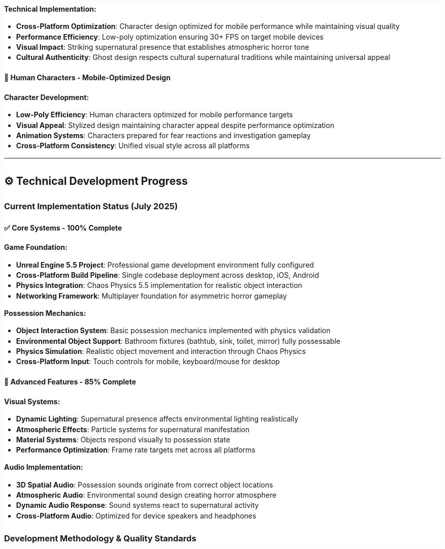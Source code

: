 **Technical Implementation:**
- **Cross-Platform Optimization**: Character design optimized for mobile performance while maintaining visual quality
- **Performance Efficiency**: Low-poly optimization ensuring 30+ FPS on target mobile devices
- **Visual Impact**: Striking supernatural presence that establishes atmospheric horror tone
- **Cultural Authenticity**: Ghost design respects cultural supernatural traditions while maintaining universal appeal

#### **👥 Human Characters - Mobile-Optimized Design**

**Character Development:**
- **Low-Poly Efficiency**: Human characters optimized for mobile performance targets
- **Visual Appeal**: Stylized design maintaining character appeal despite performance optimization
- **Animation Systems**: Characters prepared for fear reactions and investigation gameplay
- **Cross-Platform Consistency**: Unified visual style across all platforms

---

## ⚙️ **Technical Development Progress**

### **Current Implementation Status (July 2025)**

#### **✅ Core Systems - 100% Complete**

**Game Foundation:**
- **Unreal Engine 5.5 Project**: Professional game development environment fully configured
- **Cross-Platform Build Pipeline**: Single codebase deployment across desktop, iOS, Android
- **Physics Integration**: Chaos Physics 5.5 implementation for realistic object interaction
- **Networking Framework**: Multiplayer foundation for asymmetric horror gameplay

**Possession Mechanics:**
- **Object Interaction System**: Basic possession mechanics implemented with physics validation
- **Environmental Object Support**: Bathroom fixtures (bathtub, sink, toilet, mirror) fully possessable
- **Physics Simulation**: Realistic object movement and interaction through Chaos Physics
- **Cross-Platform Input**: Touch controls for mobile, keyboard/mouse for desktop

#### **🔄 Advanced Features - 85% Complete**

**Visual Systems:**
- **Dynamic Lighting**: Supernatural presence affects environmental lighting realistically
- **Atmospheric Effects**: Particle systems for supernatural manifestation
- **Material Systems**: Objects respond visually to possession state
- **Performance Optimization**: Frame rate targets met across all platforms

**Audio Implementation:**
- **3D Spatial Audio**: Possession sounds originate from correct object locations
- **Atmospheric Audio**: Environmental sound design creating horror atmosphere
- **Dynamic Audio Response**: Sound systems react to supernatural activity
- **Cross-Platform Audio**: Optimized for device speakers and headphones

### **Development Methodology & Quality Standards**
